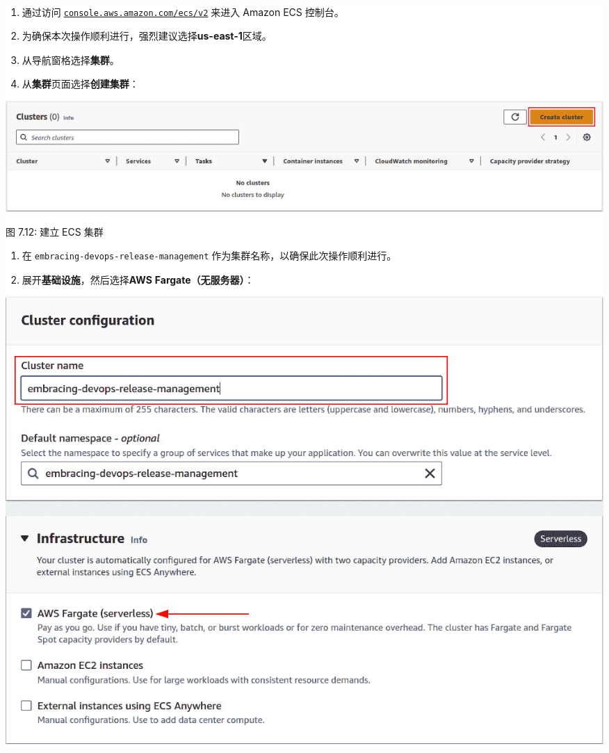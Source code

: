 1.  通过访问 [`console.aws.amazon.com/ecs/v2`](https://console.aws.amazon.com/ecs/v2) 来进入 Amazon ECS 控制台。

1.  为确保本次操作顺利进行，强烈建议选择**us-east-1**区域。

1.  从导航窗格选择**集群**。

1.  从**集群**页面选择**创建集群**：

![图 7.12: 建立 ECS 集群](img/B21803_07_12.jpg)

图 7.12: 建立 ECS 集群

1.  在 `embracing-devops-release-management` 作为集群名称，以确保此次操作顺利进行。

1.  展开**基础设施**，然后选择**AWS** **Fargate（无服务器）**：

![图 7.13: 将 ECS 集群配置为 AWS Fargate（无服务器）](img/B21803_07_13.jpg)
